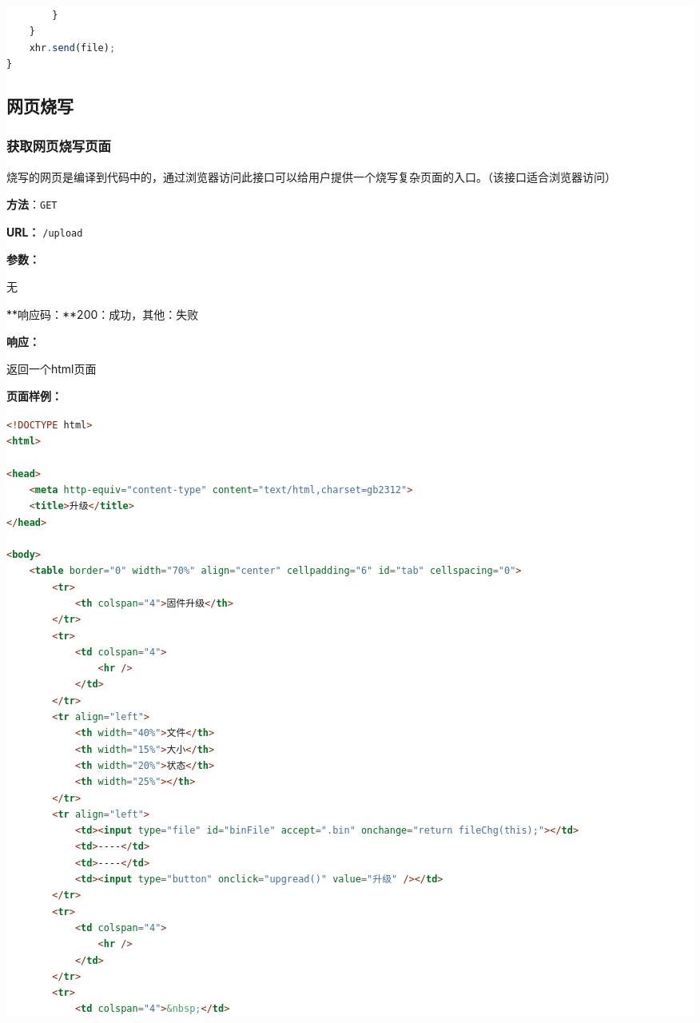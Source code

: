```js
		}
	}
	xhr.send(file);
}
```

## 网页烧写

### 获取网页烧写页面

烧写的网页是编译到代码中的，通过浏览器访问此接口可以给用户提供一个烧写复杂页面的入口。（该接口适合浏览器访问）

**方法**：`GET`	

**URL：** `/upload`

**参数：**

无

**响应码：**200：成功，其他：失败

**响应：**

返回一个html页面

**页面样例：**

```html
<!DOCTYPE html>
<html>

<head>
    <meta http-equiv="content-type" content="text/html,charset=gb2312">
    <title>升级</title>
</head>

<body>
    <table border="0" width="70%" align="center" cellpadding="6" id="tab" cellspacing="0">
        <tr>
            <th colspan="4">固件升级</th>
        </tr>
        <tr>
            <td colspan="4">
                <hr />
            </td>
        </tr>
        <tr align="left">
            <th width="40%">文件</th>
            <th width="15%">大小</th>
            <th width="20%">状态</th>
            <th width="25%"></th>
        </tr>
        <tr align="left">
            <td><input type="file" id="binFile" accept=".bin" onchange="return fileChg(this);"></td>
            <td>----</td>
            <td>----</td>
            <td><input type="button" onclick="upgread()" value="升级" /></td>
        </tr>
        <tr>
            <td colspan="4">
                <hr />
            </td>
        </tr>
        <tr>
            <td colspan="4">&nbsp;</td>
```